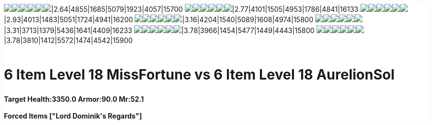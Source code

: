![](/item/6333.png)![](/item/3026.png)![](/item/3181.png)![](/item/6692.png)![](/item/3036.png)![](/item/1001.png)|2.64|4855|1685|5079|1923|4057|15700
![](/item/6333.png)![](/item/3748.png)![](/item/3036.png)![](/item/3814.png)![](/item/3078.png)![](/item/1001.png)|2.77|4101|1505|4953|1786|4841|16133
![](/item/6631.png)![](/item/6333.png)![](/item/3181.png)![](/item/3036.png)![](/item/3748.png)![](/item/1001.png)|2.93|4013|1483|5051|1724|4941|16200
![](/item/6333.png)![](/item/3748.png)![](/item/3181.png)![](/item/3036.png)![](/item/3814.png)![](/item/1001.png)|3.16|4204|1540|5089|1608|4974|15800
![](/item/6333.png)![](/item/3748.png)![](/item/3026.png)![](/item/3036.png)![](/item/3078.png)![](/item/1001.png)|3.31|3713|1379|5436|1641|4409|16233
![](/item/6333.png)![](/item/3748.png)![](/item/3026.png)![](/item/3036.png)![](/item/3814.png)![](/item/1001.png)|3.78|3966|1454|5477|1449|4443|15800
![](/item/6333.png)![](/item/3748.png)![](/item/3026.png)![](/item/3036.png)![](/item/3181.png)![](/item/1001.png)|3.78|3810|1412|5572|1474|4542|15900




























































# 6 Item Level 18 MissFortune vs 6 Item Level 18 AurelionSol

**Target Health:3350.0 Armor:90.0 Mr:52.1**


**Forced Items ["Lord Dominik's Regards"]**
